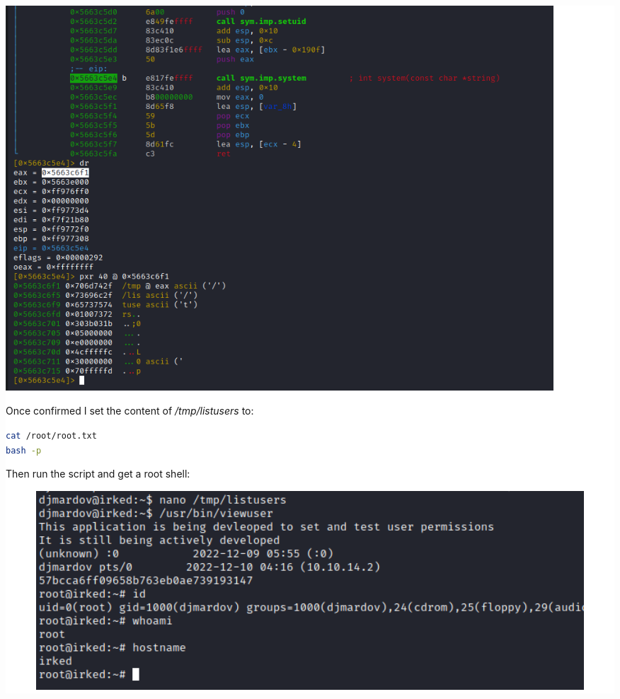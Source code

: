   <img src="/images/walkthroughs/hackthebox/irked/6_1_r2.png" width="90%"/>
</p>


Once confirmed I set the content of _/tmp/listusers_ to:


```bash
cat /root/root.txt
bash -p
```

Then run the script and get a root shell:

<p align="center">
  <img src="/images/walkthroughs/hackthebox/irked/7_0_root.png" width="90%"/>
</p>